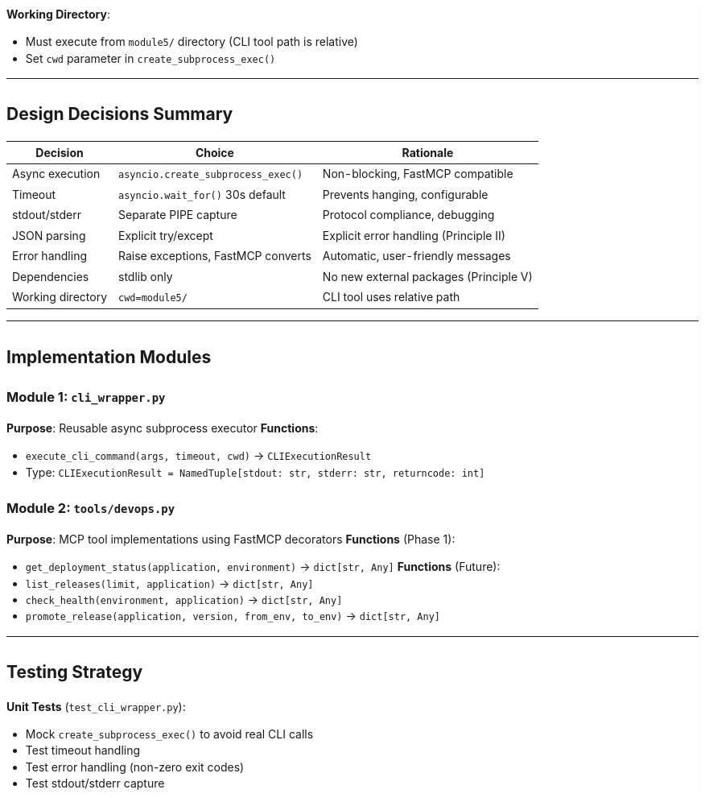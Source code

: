 **Working Directory**:
- Must execute from `module5/` directory (CLI tool path is relative)
- Set `cwd` parameter in `create_subprocess_exec()`

---

## Design Decisions Summary

| Decision | Choice | Rationale |
|----------|--------|-----------|
| Async execution | `asyncio.create_subprocess_exec()` | Non-blocking, FastMCP compatible |
| Timeout | `asyncio.wait_for()` 30s default | Prevents hanging, configurable |
| stdout/stderr | Separate PIPE capture | Protocol compliance, debugging |
| JSON parsing | Explicit try/except | Explicit error handling (Principle II) |
| Error handling | Raise exceptions, FastMCP converts | Automatic, user-friendly messages |
| Dependencies | stdlib only | No new external packages (Principle V) |
| Working directory | `cwd=module5/` | CLI tool uses relative path |

---

## Implementation Modules

### Module 1: `cli_wrapper.py`
**Purpose**: Reusable async subprocess executor
**Functions**:
- `execute_cli_command(args, timeout, cwd)` → `CLIExecutionResult`
- Type: `CLIExecutionResult = NamedTuple[stdout: str, stderr: str, returncode: int]`

### Module 2: `tools/devops.py`
**Purpose**: MCP tool implementations using FastMCP decorators
**Functions** (Phase 1):
- `get_deployment_status(application, environment)` → `dict[str, Any]`
**Functions** (Future):
- `list_releases(limit, application)` → `dict[str, Any]`
- `check_health(environment, application)` → `dict[str, Any]`
- `promote_release(application, version, from_env, to_env)` → `dict[str, Any]`

---

## Testing Strategy

**Unit Tests** (`test_cli_wrapper.py`):
- Mock `create_subprocess_exec()` to avoid real CLI calls
- Test timeout handling
- Test error handling (non-zero exit codes)
- Test stdout/stderr capture
